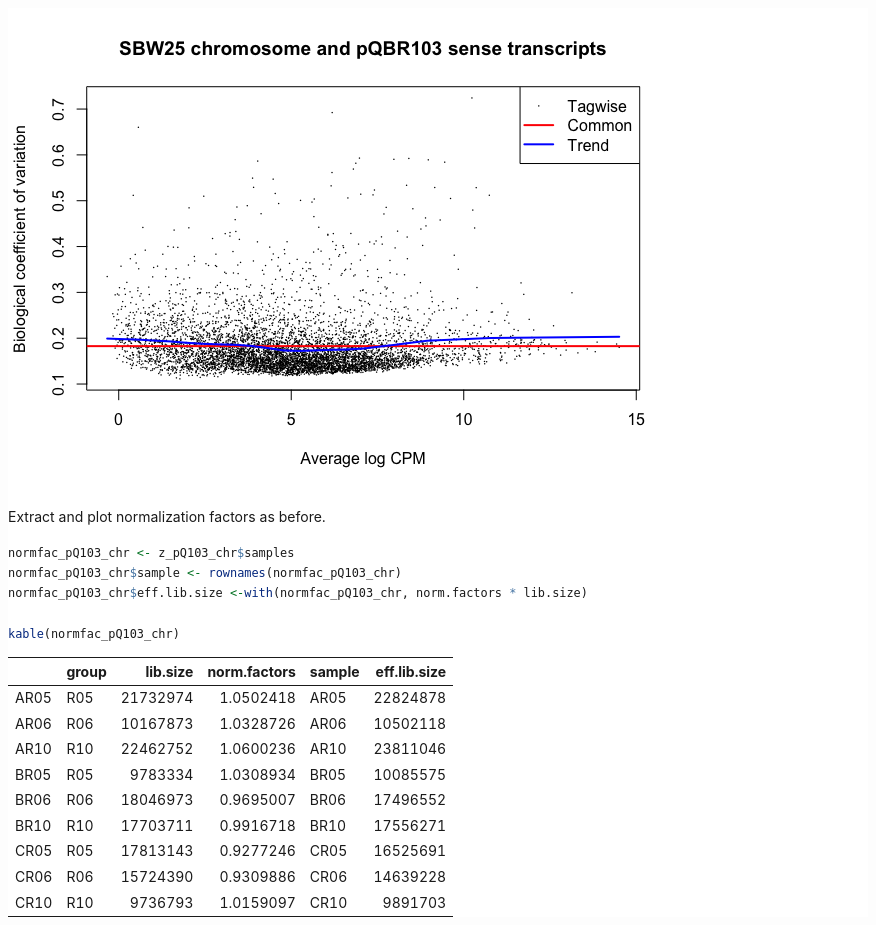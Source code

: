 ![](COMPMUT_RNAseq_4_edgeR_files/figure-gfm/unnamed-chunk-62-1.png)

Extract and plot normalization factors as before.

``` r
normfac_pQ103_chr <- z_pQ103_chr$samples
normfac_pQ103_chr$sample <- rownames(normfac_pQ103_chr)
normfac_pQ103_chr$eff.lib.size <-with(normfac_pQ103_chr, norm.factors * lib.size)

kable(normfac_pQ103_chr)
```

|      | group | lib.size | norm.factors | sample | eff.lib.size |
|:-----|:------|---------:|-------------:|:-------|-------------:|
| AR05 | R05   | 21732974 |    1.0502418 | AR05   |     22824878 |
| AR06 | R06   | 10167873 |    1.0328726 | AR06   |     10502118 |
| AR10 | R10   | 22462752 |    1.0600236 | AR10   |     23811046 |
| BR05 | R05   |  9783334 |    1.0308934 | BR05   |     10085575 |
| BR06 | R06   | 18046973 |    0.9695007 | BR06   |     17496552 |
| BR10 | R10   | 17703711 |    0.9916718 | BR10   |     17556271 |
| CR05 | R05   | 17813143 |    0.9277246 | CR05   |     16525691 |
| CR06 | R06   | 15724390 |    0.9309886 | CR06   |     14639228 |
| CR10 | R10   |  9736793 |    1.0159097 | CR10   |      9891703 |

